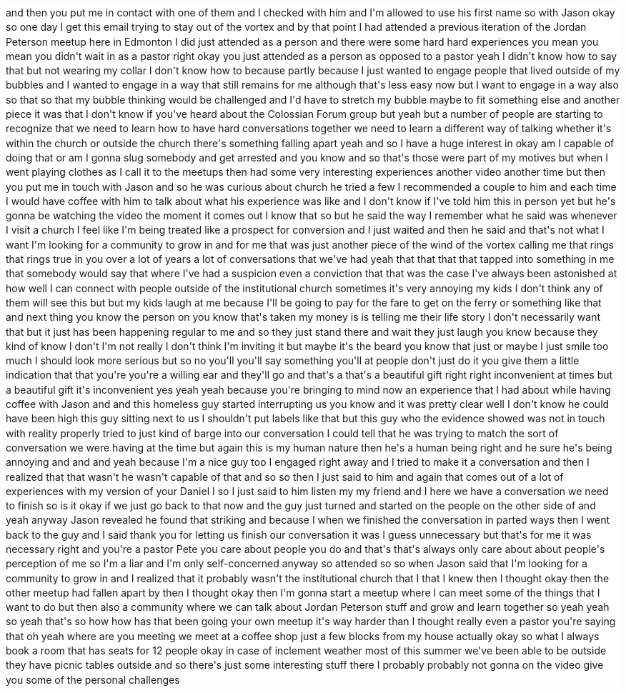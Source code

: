 and then you put me in contact with one of them and I checked with him and I'm allowed to use his first name so with Jason okay so one day I get this email trying to stay out of the vortex and by that point I had attended a previous iteration of the Jordan Peterson meetup here in Edmonton I did just attended as a person and there were some hard hard experiences you mean you mean you didn't wait in as a pastor right okay you just attended as a person as opposed to a pastor yeah I didn't know how to say that but not wearing my collar I don't know how to because partly because I just wanted to engage people that lived outside of my bubbles and I wanted to engage in a way that still remains for me although that's less easy now but I want to engage in a way also so that so that my bubble thinking would be challenged and I'd have to stretch my bubble maybe to fit something else and another piece it was that I don't know if you've heard about the Colossian Forum group but yeah but a number of people are starting to recognize that we need to learn how to have hard conversations together we need to learn a different way of talking whether it's within the church or outside the church there's something falling apart yeah and so I have a huge interest in okay am I capable of doing that or am I gonna slug somebody and get arrested and you know and so that's those were part of my motives but when I went playing clothes as I call it to the meetups then had some very interesting experiences another video another time but then you put me in touch with Jason and so he was curious about church he tried a few I recommended a couple to him and each time I would have coffee with him to talk about what his experience was like and I don't know if I've told him this in person yet but he's gonna be watching the video the moment it comes out I know that so but he said the way I remember what he said was whenever I visit a church I feel like I'm being treated like a prospect for conversion and I just waited and then he said and that's not what I want I'm looking for a community to grow in and for me that was just another piece of the wind of the vortex calling me that rings that rings true in you over a lot of years a lot of conversations that we've had yeah that that that that tapped into something in me that somebody would say that where I've had a suspicion even a conviction that that was the case I've always been astonished at how well I can connect with people outside of the institutional church sometimes it's very annoying my kids I don't think any of them will see this but but my kids laugh at me because I'll be going to pay for the fare to get on the ferry or something like that and next thing you know the person on you know that's taken my money is is telling me their life story I don't necessarily want that but it just has been happening regular to me and so they just stand there and wait they just laugh you know because they kind of know I don't I'm not really I don't think I'm inviting it but maybe it's the beard you know that just or maybe I just smile too much I should look more serious but so no you'll you'll say something you'll at people don't just do it you give them a little indication that that you're you're a willing ear and they'll go and that's a that's a beautiful gift right right inconvenient at times but a beautiful gift it's inconvenient yes yeah yeah because you're bringing to mind now an experience that I had about while having coffee with Jason and and this homeless guy started interrupting us you know and it was pretty clear well I don't know he could have been high this guy sitting next to us I shouldn't put labels like that but this guy who the evidence showed was not in touch with reality properly tried to just kind of barge into our conversation I could tell that he was trying to match the sort of conversation we were having at the time but again this is my human nature then he's a human being right and he sure he's being annoying and and and yeah because I'm a nice guy too I engaged right away and I tried to make it a conversation and then I realized that that wasn't he wasn't capable of that and so so then I just said to him and again that comes out of a lot of experiences with my version of your Daniel I so I just said to him listen my my friend and I here we have a conversation we need to finish so is it okay if we just go back to that now and the guy just turned and started on the people on the other side of and yeah anyway Jason revealed he found that striking and because I when we finished the conversation in parted ways then I went back to the guy and I said thank you for letting us finish our conversation it was I guess unnecessary but that's for me it was necessary right and you're a pastor Pete you care about people you do and that's that's always only care about about people's perception of me so I'm a liar and I'm only self-concerned anyway so attended so so when Jason said that I'm looking for a community to grow in and I realized that it probably wasn't the institutional church that I that I knew then I thought okay then the other meetup had fallen apart by then I thought okay then I'm gonna start a meetup where I can meet some of the things that I want to do but then also a community where we can talk about Jordan Peterson stuff and grow and learn together so yeah yeah so yeah that's so how how has that been going your own meetup it's way harder than I thought really even a pastor you're saying that oh yeah where are you meeting we meet at a coffee shop just a few blocks from my house actually okay so what I always book a room that has seats for 12 people okay in case of inclement weather most of this summer we've been able to be outside they have picnic tables outside and so there's just some interesting stuff there I probably probably not gonna on the video give you some of the personal challenges